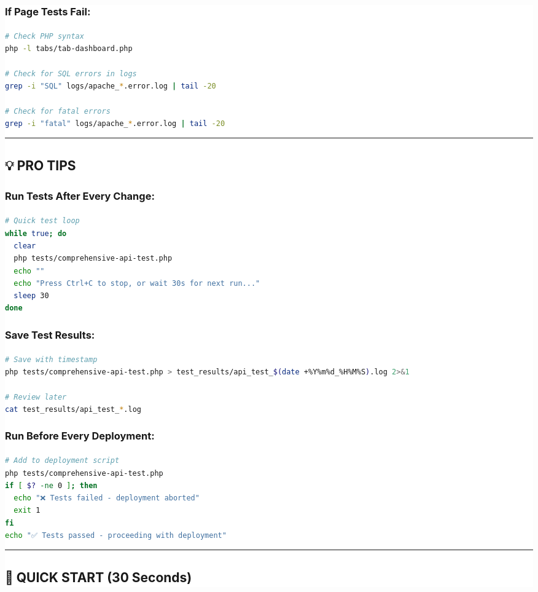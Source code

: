 ### If Page Tests Fail:

```bash
# Check PHP syntax
php -l tabs/tab-dashboard.php

# Check for SQL errors in logs
grep -i "SQL" logs/apache_*.error.log | tail -20

# Check for fatal errors
grep -i "fatal" logs/apache_*.error.log | tail -20
```

---

## 💡 PRO TIPS

### Run Tests After Every Change:
```bash
# Quick test loop
while true; do
  clear
  php tests/comprehensive-api-test.php
  echo ""
  echo "Press Ctrl+C to stop, or wait 30s for next run..."
  sleep 30
done
```

### Save Test Results:
```bash
# Save with timestamp
php tests/comprehensive-api-test.php > test_results/api_test_$(date +%Y%m%d_%H%M%S).log 2>&1

# Review later
cat test_results/api_test_*.log
```

### Run Before Every Deployment:
```bash
# Add to deployment script
php tests/comprehensive-api-test.php
if [ $? -ne 0 ]; then
  echo "❌ Tests failed - deployment aborted"
  exit 1
fi
echo "✅ Tests passed - proceeding with deployment"
```

---

## 🎉 QUICK START (30 Seconds)
